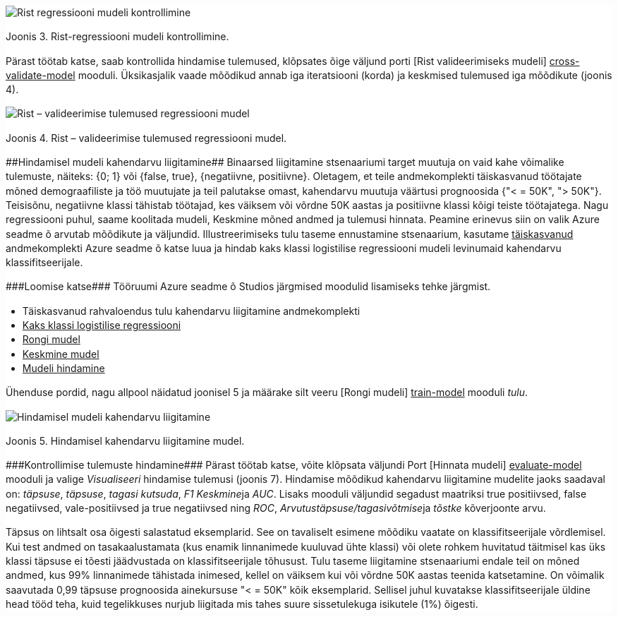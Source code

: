 ![Rist regressiooni mudeli kontrollimine](media/machine-learning-evaluate-model-performance/3.png)

Joonis 3. Rist-regressiooni mudeli kontrollimine.

Pärast töötab katse, saab kontrollida hindamise tulemused, klõpsates õige väljund porti [Rist valideerimiseks mudeli] [ cross-validate-model] mooduli. Üksikasjalik vaade mõõdikud annab iga iteratsiooni (korda) ja keskmised tulemused iga mõõdikute (joonis 4).
 
![Rist – valideerimise tulemused regressiooni mudel](media/machine-learning-evaluate-model-performance/4.png)

Joonis 4. Rist – valideerimise tulemused regressiooni mudel.

##<a name="evaluating-a-binary-classification-model"></a>Hindamisel mudeli kahendarvu liigitamine##
Binaarsed liigitamine stsenaariumi target muutuja on vaid kahe võimalike tulemuste, näiteks: {0; 1} või {false, true}, {negatiivne, positiivne}. Oletagem, et teile andmekomplekti täiskasvanud töötajate mõned demograafiliste ja töö muutujate ja teil palutakse omast, kahendarvu muutuja väärtusi prognoosida {"< = 50K", "> 50K"}. Teisisõnu, negatiivne klassi tähistab töötajad, kes väiksem või võrdne 50K aastas ja positiivne klassi kõigi teiste töötajatega. Nagu regressiooni puhul, saame koolitada mudeli, Keskmine mõned andmed ja tulemusi hinnata. Peamine erinevus siin on valik Azure seadme õ arvutab mõõdikute ja väljundid. Illustreerimiseks tulu taseme ennustamine stsenaarium, kasutame [täiskasvanud](http://archive.ics.uci.edu/ml/datasets/Adult) andmekomplekti Azure seadme õ katse luua ja hindab kaks klassi logistilise regressiooni mudeli levinumaid kahendarvu klassifitseerijale.

###<a name="creating-the-experiment"></a>Loomise katse###
Tööruumi Azure seadme õ Studios järgmised moodulid lisamiseks tehke järgmist.

- Täiskasvanud rahvaloendus tulu kahendarvu liigitamine andmekomplekti
- [Kaks klassi logistilise regressiooni][two-class-logistic-regression]
- [Rongi mudel][train-model]
- [Keskmine mudel][score-model]
- [Mudeli hindamine][evaluate-model]

Ühenduse pordid, nagu allpool näidatud joonisel 5 ja määrake silt veeru [Rongi mudeli] [ train-model] mooduli *tulu*.

![Hindamisel mudeli kahendarvu liigitamine](media/machine-learning-evaluate-model-performance/5.png)

Joonis 5. Hindamisel kahendarvu liigitamine mudel.

###<a name="inspecting-the-evaluation-results"></a>Kontrollimise tulemuste hindamine###
Pärast töötab katse, võite klõpsata väljundi Port [Hinnata mudeli] [ evaluate-model] mooduli ja valige *Visualiseeri* hindamise tulemusi (joonis 7). Hindamise mõõdikud kahendarvu liigitamine mudelite jaoks saadaval on: *täpsuse*, *täpsuse*, *tagasi kutsuda*, *F1 Keskmine*ja *AUC*. Lisaks mooduli väljundid segadust maatriksi true positiivsed, false negatiivsed, vale-positiivsed ja true negatiivsed ning *ROC*, *Arvutustäpsuse/tagasivõtmise*ja *tõstke* kõverjoonte arvu.

Täpsus on lihtsalt osa õigesti salastatud eksemplarid. See on tavaliselt esimene mõõdiku vaatate on klassifitseerijale võrdlemisel. Kui test andmed on tasakaalustamata (kus enamik linnanimede kuuluvad ühte klassi) või olete rohkem huvitatud täitmisel kas üks klassi täpsuse ei tõesti jäädvustada on klassifitseerijale tõhusust. Tulu taseme liigitamine stsenaariumi endale teil on mõned andmed, kus 99% linnanimede tähistada inimesed, kellel on väiksem kui või võrdne 50K aastas teenida katsetamine. On võimalik saavutada 0,99 täpsuse prognoosida ainekursuse "< = 50K" kõik eksemplarid. Sellisel juhul kuvatakse klassifitseerijale üldine head tööd teha, kuid tegelikkuses nurjub liigitada mis tahes suure sissetulekuga isikutele (1%) õigesti.


[cross-validate-model]: https://msdn.microsoft.com/library/azure/75fb875d-6b86-4d46-8bcc-74261ade5826/
[evaluate-model]: https://msdn.microsoft.com/library/azure/927d65ac-3b50-4694-9903-20f6c1672089/
[linear-regression]: https://msdn.microsoft.com/library/azure/31960a6f-789b-4cf7-88d6-2e1152c0bd1a/
[multiclass-decision-forest]: https://msdn.microsoft.com/library/azure/5e70108d-2e44-45d9-86e8-94f37c68fe86/
[import-data]: https://msdn.microsoft.com/library/azure/4e1b0fe6-aded-4b3f-a36f-39b8862b9004/
[score-model]: https://msdn.microsoft.com/library/azure/401b4f92-e724-4d5a-be81-d5b0ff9bdb33/
[split]: https://msdn.microsoft.com/library/azure/70530644-c97a-4ab6-85f7-88bf30a8be5f/
[train-model]: https://msdn.microsoft.com/library/azure/5cc7053e-aa30-450d-96c0-dae4be720977/
[two-class-logistic-regression]: https://msdn.microsoft.com/library/azure/b0fd7660-eeed-43c5-9487-20d9cc79ed5d/